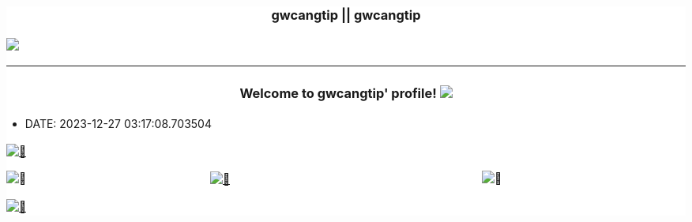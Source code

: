 <h3 align="center">gwcangtip || gwcangtip</h3>

![](https://user-images.githubusercontent.com/38845275/128774296-40a55843-1893-44e6-936e-5e71c7cf72de.png)

---

<h3 align="center">
  Welcome to gwcangtip' profile!
  <img src="https://media.giphy.com/media/hvRJCLFzcasrR4ia7z/giphy.gif" width="28">
</h3>



- DATE: 2023-12-27 03:17:08.703504

[<img width="100%" height="1" alt="🦑" src="https://gist.githubusercontent.com/lowlighter/3c6eaedf50273adfb7a510822672f570/raw/placeholder.svg">](#)

[<img align="left" width="30%"   alt="🦑" src="https://denvercoder1-github-readme-stats.vercel.app/api/?username=gwcangtip&show_icons=true&include_all_commits=true&count_private=true&theme=react&hide_border=true&bg_color=1F222E&title_color=F85D7F&icon_color=F8D866%22%20height=%22192px">](#)
[<img align="center" width="35%" alt="🦑" src="https://github-readme-stats.vercel.app/api/top-langs/?username=gwcangtip&langs_count=8&layout=compact&theme=react&hide_border=true&bg_color=1F222E&title_color=F85D7F&icon_color=F8D866&hide=Jupyter%20Notebook">](#)
[<img align="right" width="30%" alt="🦑" src="https://github-readme-streak-stats.herokuapp.com/?user=gwcangtip&theme=monokai-metallian&hide_border=true">](#)

[<img align="center" width="100%" alt="🦑" src="https://github-readme-activity-graph.vercel.app/graph/?username=gwcangtip&bg_color=1F222E&color=F8D866&line=F85D7F&point=FFFFFF&hide_border=true">](#)